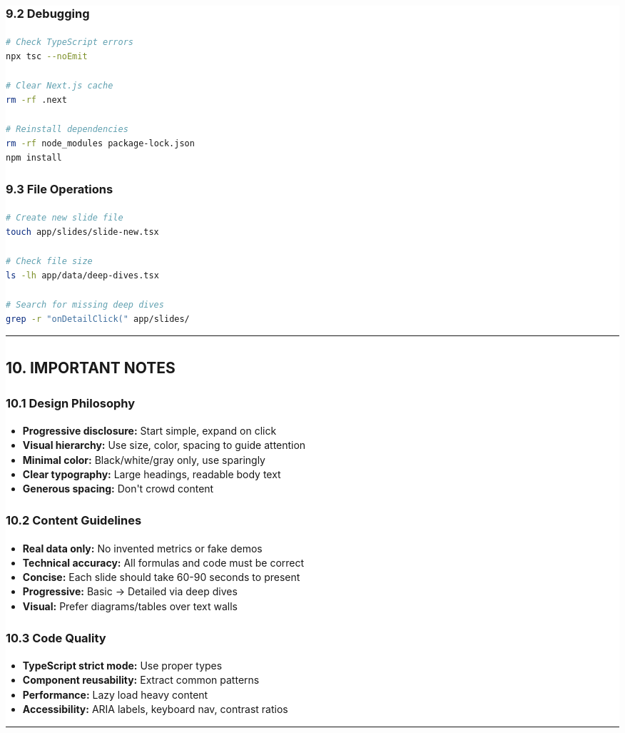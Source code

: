 ### 9.2 Debugging
```bash
# Check TypeScript errors
npx tsc --noEmit

# Clear Next.js cache
rm -rf .next

# Reinstall dependencies
rm -rf node_modules package-lock.json
npm install
```

### 9.3 File Operations
```bash
# Create new slide file
touch app/slides/slide-new.tsx

# Check file size
ls -lh app/data/deep-dives.tsx

# Search for missing deep dives
grep -r "onDetailClick(" app/slides/
```

---

## 10. IMPORTANT NOTES

### 10.1 Design Philosophy
- **Progressive disclosure:** Start simple, expand on click
- **Visual hierarchy:** Use size, color, spacing to guide attention
- **Minimal color:** Black/white/gray only, use sparingly
- **Clear typography:** Large headings, readable body text
- **Generous spacing:** Don't crowd content

### 10.2 Content Guidelines
- **Real data only:** No invented metrics or fake demos
- **Technical accuracy:** All formulas and code must be correct
- **Concise:** Each slide should take 60-90 seconds to present
- **Progressive:** Basic → Detailed via deep dives
- **Visual:** Prefer diagrams/tables over text walls

### 10.3 Code Quality
- **TypeScript strict mode:** Use proper types
- **Component reusability:** Extract common patterns
- **Performance:** Lazy load heavy content
- **Accessibility:** ARIA labels, keyboard nav, contrast ratios

---
